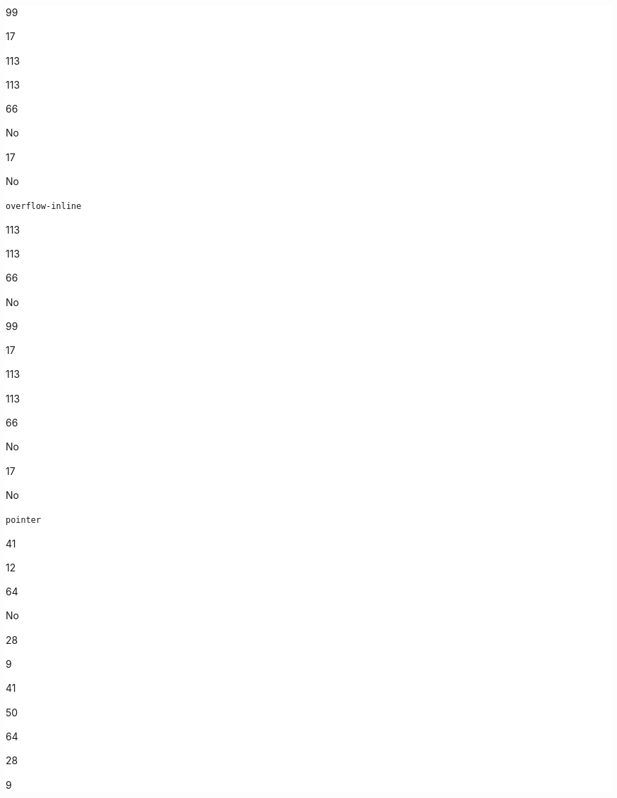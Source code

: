 99

17

113

113

66

No

17

No

`overflow-inline`

113

113

66

No

99

17

113

113

66

No

17

No

`pointer`

41

12

64

No

28

9

41

50

64

28

9
